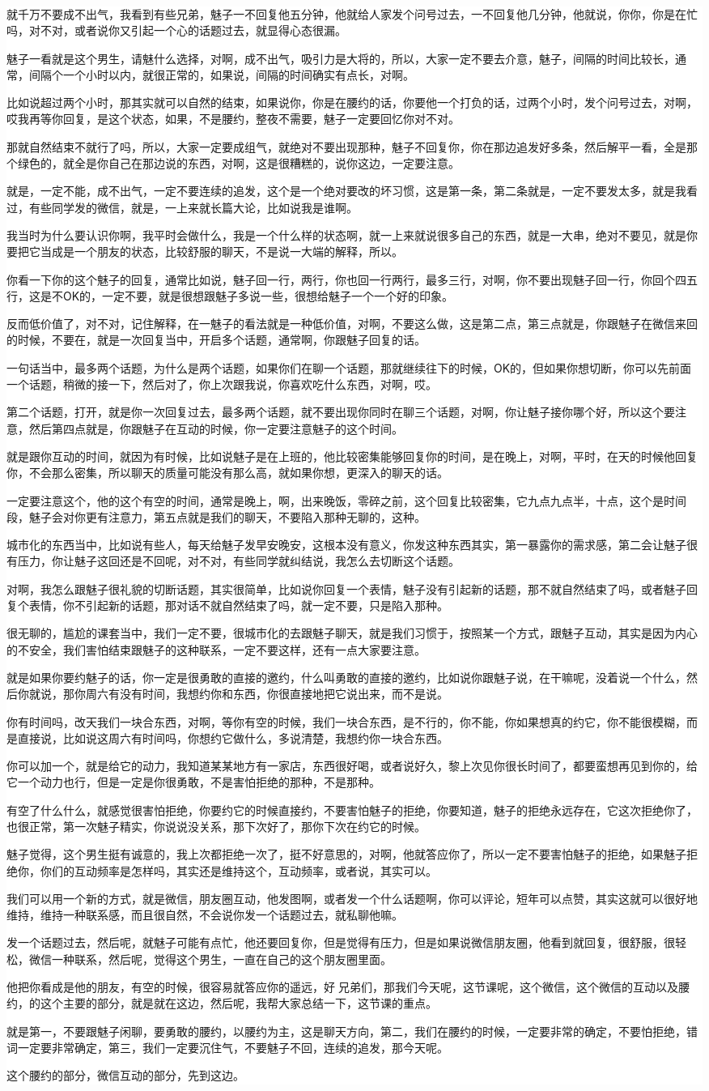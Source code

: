 就千万不要成不出气，我看到有些兄弟，魅子一不回复他五分钟，他就给人家发个问号过去，一不回复他几分钟，他就说，你你，你是在忙吗，对不对，或者说你又引起一个心的话题过去，就显得心态很漏。

魅子一看就是这个男生，请魅什么选择，对啊，成不出气，吸引力是大将的，所以，大家一定不要去介意，魅子，间隔的时间比较长，通常，间隔个一个小时以内，就很正常的，如果说，间隔的时间确实有点长，对啊。

比如说超过两个小时，那其实就可以自然的结束，如果说你，你是在腰约的话，你要他一个打负的话，过两个小时，发个问号过去，对啊，哎我再等你回复，是这个状态，如果，不是腰约，整夜不需要，魅子一定要回忆你对不对。

那就自然结束不就行了吗，所以，大家一定要成组气，就绝对不要出现那种，魅子不回复你，你在那边追发好多条，然后解平一看，全是那个绿色的，就全是你自己在那边说的东西，对啊，这是很糟糕的，说你这边，一定要注意。

就是，一定不能，成不出气，一定不要连续的追发，这个是一个绝对要改的坏习惯，这是第一条，第二条就是，一定不要发太多，就是我看过，有些同学发的微信，就是，一上来就长篇大论，比如说我是谁啊。

我当时为什么要认识你啊，我平时会做什么，我是一个什么样的状态啊，就一上来就说很多自己的东西，就是一大串，绝对不要见，就是你要把它当成是一个朋友的状态，比较舒服的聊天，不是说一大端的解释，所以。

你看一下你的这个魅子的回复，通常比如说，魅子回一行，两行，你也回一行两行，最多三行，对啊，你不要出现魅子回一行，你回个四五行，这是不OK的，一定不要，就是很想跟魅子多说一些，很想给魅子一个一个好的印象。

反而低价值了，对不对，记住解释，在一魅子的看法就是一种低价值，对啊，不要这么做，这是第二点，第三点就是，你跟魅子在微信来回的时候，不要在，就是一次回复当中，开启多个话题，通常啊，你跟魅子回复的话。

一句话当中，最多两个话题，为什么是两个话题，如果你们在聊一个话题，那就继续往下的时候，OK的，但如果你想切断，你可以先前面一个话题，稍微的接一下，然后对了，你上次跟我说，你喜欢吃什么东西，对啊，哎。

第二个话题，打开，就是你一次回复过去，最多两个话题，就不要出现你同时在聊三个话题，对啊，你让魅子接你哪个好，所以这个要注意，然后第四点就是，你跟魅子在互动的时候，你一定要注意魅子的这个时间。

就是跟你互动的时间，就因为有时候，比如说魅子是在上班的，他比较密集能够回复你的时间，是在晚上，对啊，平时，在天的时候他回复你，不会那么密集，所以聊天的质量可能没有那么高，就如果你想，更深入的聊天的话。

一定要注意这个，他的这个有空的时间，通常是晚上，啊，出来晚饭，零碎之前，这个回复比较密集，它九点九点半，十点，这个是时间段，魅子会对你更有注意力，第五点就是我们的聊天，不要陷入那种无聊的，这种。

城市化的东西当中，比如说有些人，每天给魅子发早安晚安，这根本没有意义，你发这种东西其实，第一暴露你的需求感，第二会让魅子很有压力，你让魅子这回还是不回呢，对不对，有些同学就纠结说，我怎么去切断这个话题。

对啊，我怎么跟魅子很礼貌的切断话题，其实很简单，比如说你回复一个表情，魅子没有引起新的话题，那不就自然结束了吗，或者魅子回复个表情，你不引起新的话题，那对话不就自然结束了吗，就一定不要，只是陷入那种。

很无聊的，尴尬的课套当中，我们一定不要，很城市化的去跟魅子聊天，就是我们习惯于，按照某一个方式，跟魅子互动，其实是因为内心的不安全，我们害怕结束跟魅子的这种联系，一定不要这样，还有一点大家要注意。

就是如果你要约魅子的话，你一定是很勇敢的直接的邀约，什么叫勇敢的直接的邀约，比如说你跟魅子说，在干嘛呢，没着说一个什么，然后你就说，那你周六有没有时间，我想约你和东西，你很直接地把它说出来，而不是说。

你有时间吗，改天我们一块合东西，对啊，等你有空的时候，我们一块合东西，是不行的，你不能，你如果想真的约它，你不能很模糊，而是直接说，比如说这周六有时间吗，你想约它做什么，多说清楚，我想约你一块合东西。

你可以加一个，就是给它的动力，我知道某某地方有一家店，东西很好喝，或者说好久，黎上次见你很长时间了，都要蛮想再见到你的，给它一个动力也行，但是一定是你很勇敢，不是害怕拒绝的那种，不是那种。

有空了什么什么，就感觉很害怕拒绝，你要约它的时候直接约，不要害怕魅子的拒绝，你要知道，魅子的拒绝永远存在，它这次拒绝你了，也很正常，第一次魅子精实，你说说没关系，那下次好了，那你下次在约它的时候。

魅子觉得，这个男生挺有诚意的，我上次都拒绝一次了，挺不好意思的，对啊，他就答应你了，所以一定不要害怕魅子的拒绝，如果魅子拒绝你，你们的互动频率是怎样吗，其实还是维持这个，互动频率，或者说，其实可以。

我们可以用一个新的方式，就是微信，朋友圈互动，他发图啊，或者发一个什么话题啊，你可以评论，短年可以点赞，其实这就可以很好地维持，维持一种联系感，而且很自然，不会说你发一个话题过去，就私聊他嘛。

发一个话题过去，然后呢，就魅子可能有点忙，他还要回复你，但是觉得有压力，但是如果说微信朋友圈，他看到就回复，很舒服，很轻松，微信一种联系，然后呢，觉得这个男生，一直在自己的这个朋友圈里面。

他把你看成是他的朋友，有空的时候，很容易就答应你的遥远，好 兄弟们，那我们今天呢，这节课呢，这个微信，这个微信的互动以及腰约，的这个主要的部分，就是就在这边，然后呢，我帮大家总结一下，这节课的重点。

就是第一，不要跟魅子闲聊，要勇敢的腰约，以腰约为主，这是聊天方向，第二，我们在腰约的时候，一定要非常的确定，不要怕拒绝，错词一定要非常确定，第三，我们一定要沉住气，不要魅子不回，连续的追发，那今天呢。

这个腰约的部分，微信互动的部分，先到这边。